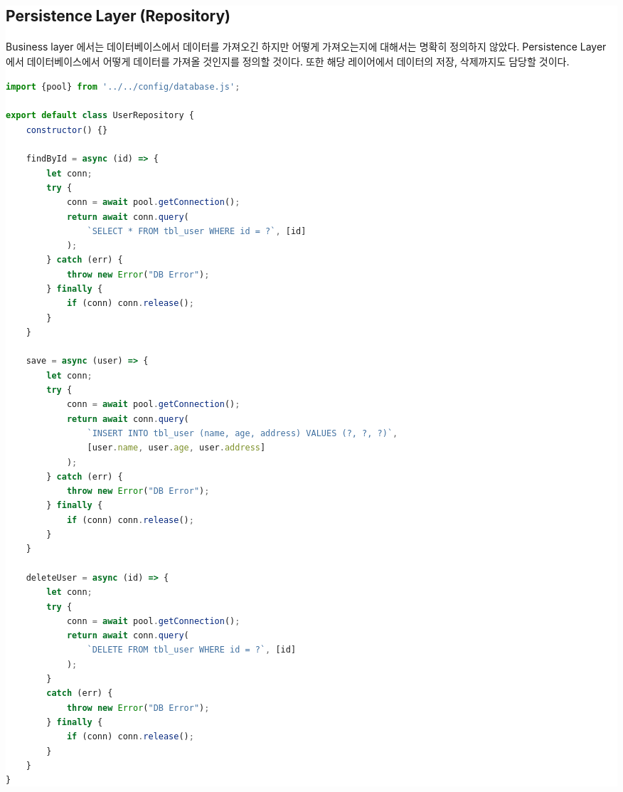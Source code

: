 ```javascript
```

## Persistence Layer (Repository)

Business layer 에서는 데이터베이스에서 데이터를 가져오긴 하지만 어떻게 가져오는지에 대해서는 명확히 정의하지 않았다.
Persistence Layer 에서 데이터베이스에서 어떻게 데이터를 가져올 것인지를 정의할 것이다. 또한 해당 레이어에서 데이터의 저장, 삭제까지도
담당할 것이다.

```javascript
import {pool} from '../../config/database.js';

export default class UserRepository {
    constructor() {}

    findById = async (id) => {
        let conn;
        try {
            conn = await pool.getConnection();
            return await conn.query(
                `SELECT * FROM tbl_user WHERE id = ?`, [id]
            );
        } catch (err) {
            throw new Error("DB Error");
        } finally {
            if (conn) conn.release();
        }
    }
    
    save = async (user) => {
        let conn;
        try {
            conn = await pool.getConnection();
            return await conn.query(
                `INSERT INTO tbl_user (name, age, address) VALUES (?, ?, ?)`,
                [user.name, user.age, user.address]
            );
        } catch (err) {
            throw new Error("DB Error");
        } finally {
            if (conn) conn.release();
        }
    }
    
    deleteUser = async (id) => {
        let conn;
        try {
            conn = await pool.getConnection();
            return await conn.query(
                `DELETE FROM tbl_user WHERE id = ?`, [id]
            );
        }
        catch (err) {
            throw new Error("DB Error");
        } finally {
            if (conn) conn.release();
        }
    }
}
```